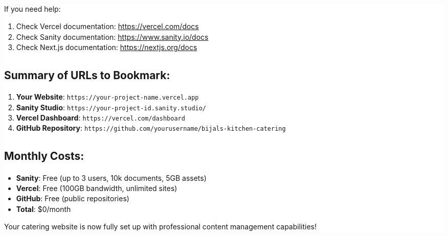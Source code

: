 If you need help:
1. Check Vercel documentation: https://vercel.com/docs
2. Check Sanity documentation: https://www.sanity.io/docs
3. Check Next.js documentation: https://nextjs.org/docs

## Summary of URLs to Bookmark:

1. **Your Website**: `https://your-project-name.vercel.app`
2. **Sanity Studio**: `https://your-project-id.sanity.studio/`
3. **Vercel Dashboard**: `https://vercel.com/dashboard`
4. **GitHub Repository**: `https://github.com/yourusername/bijals-kitchen-catering`

## Monthly Costs:
- **Sanity**: Free (up to 3 users, 10k documents, 5GB assets)
- **Vercel**: Free (100GB bandwidth, unlimited sites)  
- **GitHub**: Free (public repositories)
- **Total**: $0/month

Your catering website is now fully set up with professional content management capabilities!